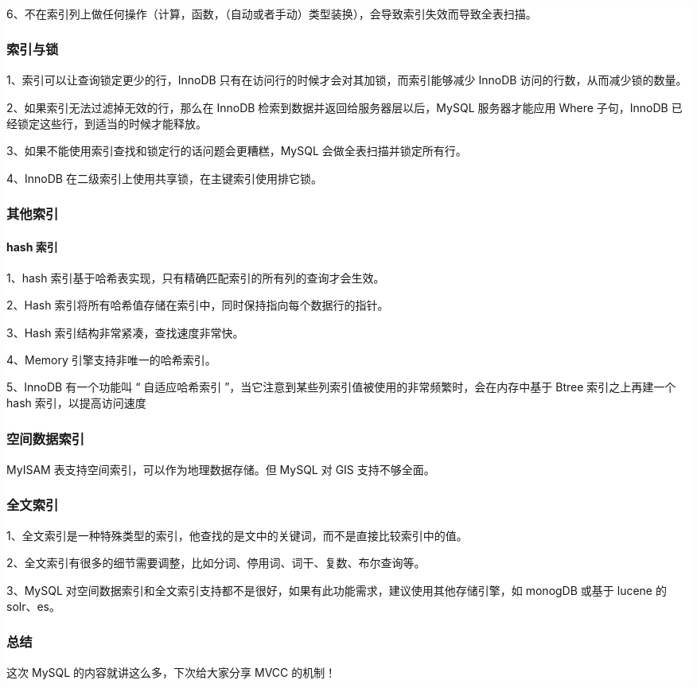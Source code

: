6、不在索引列上做任何操作（计算，函数，（自动或者手动）类型装换），会导致索引失效而导致全表扫描。

### 索引与锁

1、索引可以让查询锁定更少的行，InnoDB 只有在访问行的时候才会对其加锁，而索引能够减少 InnoDB 访问的行数，从而减少锁的数量。

2、如果索引无法过滤掉无效的行，那么在 InnoDB 检索到数据并返回给服务器层以后，MySQL 服务器才能应用 Where 子句，InnoDB 已经锁定这些行，到适当的时候才能释放。

3、如果不能使用索引查找和锁定行的话问题会更糟糕，MySQL 会做全表扫描并锁定所有行。

4、InnoDB 在二级索引上使用共享锁，在主键索引使用排它锁。

### 其他索引

#### hash 索引

1、hash 索引基于哈希表实现，只有精确匹配索引的所有列的查询才会生效。

2、Hash 索引将所有哈希值存储在索引中，同时保持指向每个数据行的指针。

3、Hash 索引结构非常紧凑，查找速度非常快。

4、Memory 引擎支持非唯一的哈希索引。

5、InnoDB 有一个功能叫 “ 自适应哈希索引 ”，当它注意到某些列索引值被使用的非常频繁时，会在内存中基于 Btree 索引之上再建一个 hash 索引，以提高访问速度

### 空间数据索引

MyISAM 表支持空间索引，可以作为地理数据存储。但 MySQL 对 GIS 支持不够全面。

### 全文索引

1、全文索引是一种特殊类型的索引，他查找的是文中的关键词，而不是直接比较索引中的值。

2、全文索引有很多的细节需要调整，比如分词、停用词、词干、复数、布尔查询等。

3、MySQL 对空间数据索引和全文索引支持都不是很好，如果有此功能需求，建议使用其他存储引擎，如 monogDB 或基于 lucene 的solr、es。

### 总结

这次 MySQL 的内容就讲这么多，下次给大家分享 MVCC 的机制！
